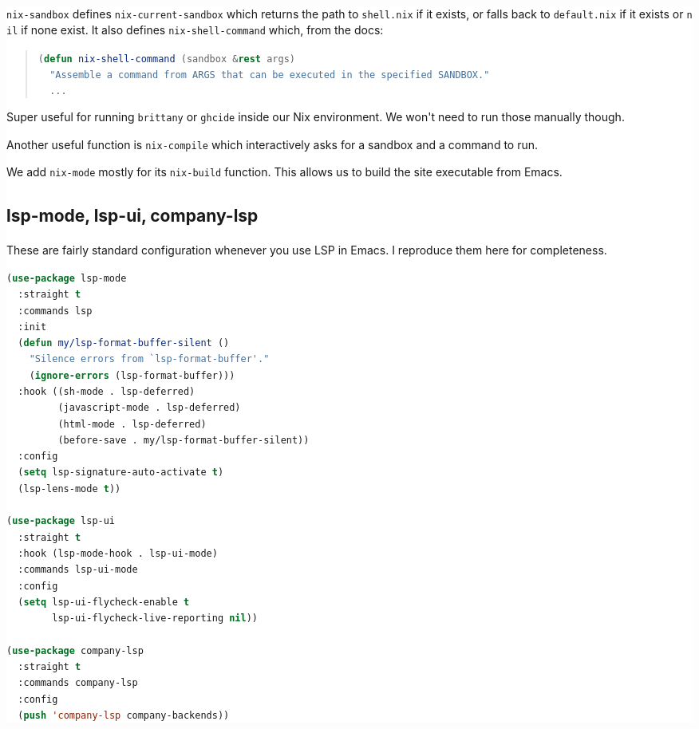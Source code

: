 `nix-sandbox` defines `nix-current-sandbox` which returns the path to
`shell.nix` if it exists, or falls back to `default.nix` if it exists
or `nil` if none exist. It also defines `nix-shell-command` which,
from the docs:

> ``` commonlisp
> (defun nix-shell-command (sandbox &rest args)
>   "Assemble a command from ARGS that can be executed in the specified SANDBOX."
>   ...
> ```

Super useful for running `brittany` or `ghcide` inside our Nix
environment. We won't need to run those manually though.

Another useful function is `nix-compile` which interactively asks for
a sandbox and a command to run.

We add `nix-mode` mostly for its `nix-build` function. This allows us
to build the site executable from Emacs.

## lsp-mode, lsp-ui, company-lsp

These are fairly standard configuration whenever you use LSP in Emacs.
I reproduce them here for completeness.

``` commonlisp
(use-package lsp-mode
  :straight t
  :commands lsp
  :init
  (defun my/lsp-format-buffer-silent ()
    "Silence errors from `lsp-format-buffer'."
    (ignore-errors (lsp-format-buffer)))
  :hook ((sh-mode . lsp-deferred)
         (javascript-mode . lsp-deferred)
         (html-mode . lsp-deferred)
         (before-save . my/lsp-format-buffer-silent))
  :config
  (setq lsp-signature-auto-activate t)
  (lsp-lens-mode t))

(use-package lsp-ui
  :straight t
  :hook (lsp-mode-hook . lsp-ui-mode)
  :commands lsp-ui-mode
  :config
  (setq lsp-ui-flycheck-enable t
        lsp-ui-flycheck-live-reporting nil))

(use-package company-lsp
  :straight t
  :commands company-lsp
  :config
  (push 'company-lsp company-backends))
```
